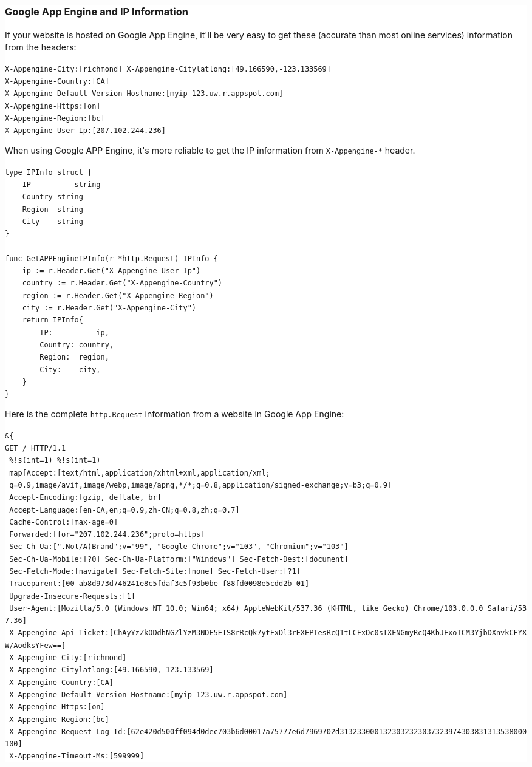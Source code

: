 ### Google App Engine and IP Information
If your website is hosted on Google App Engine, it'll be very easy to get these (accurate than most online services) information from the headers:
```
X-Appengine-City:[richmond] X-Appengine-Citylatlong:[49.166590,-123.133569] 
X-Appengine-Country:[CA] 
X-Appengine-Default-Version-Hostname:[myip-123.uw.r.appspot.com] 
X-Appengine-Https:[on] 
X-Appengine-Region:[bc] 
X-Appengine-User-Ip:[207.102.244.236] 
```

When using Google APP Engine, it's more reliable to get the IP information from `X-Appengine-*` header.
```
type IPInfo struct {
	IP          string
	Country string
	Region  string
	City    string
}

func GetAPPEngineIPInfo(r *http.Request) IPInfo {
	ip := r.Header.Get("X-Appengine-User-Ip")
	country := r.Header.Get("X-Appengine-Country")
	region := r.Header.Get("X-Appengine-Region")
	city := r.Header.Get("X-Appengine-City")
	return IPInfo{
		IP:          ip,
		Country: country,
		Region:  region,
		City:    city,
	}
}
```

Here is the complete `http.Request` information from a website in Google App Engine:
```
&{
GET / HTTP/1.1
 %!s(int=1) %!s(int=1) 
 map[Accept:[text/html,application/xhtml+xml,application/xml;
 q=0.9,image/avif,image/webp,image/apng,*/*;q=0.8,application/signed-exchange;v=b3;q=0.9] 
 Accept-Encoding:[gzip, deflate, br] 
 Accept-Language:[en-CA,en;q=0.9,zh-CN;q=0.8,zh;q=0.7] 
 Cache-Control:[max-age=0] 
 Forwarded:[for="207.102.244.236";proto=https] 
 Sec-Ch-Ua:[".Not/A)Brand";v="99", "Google Chrome";v="103", "Chromium";v="103"] 
 Sec-Ch-Ua-Mobile:[?0] Sec-Ch-Ua-Platform:["Windows"] Sec-Fetch-Dest:[document] 
 Sec-Fetch-Mode:[navigate] Sec-Fetch-Site:[none] Sec-Fetch-User:[?1] 
 Traceparent:[00-ab8d973d746241e8c5fdaf3c5f93b0be-f88fd0098e5cdd2b-01] 
 Upgrade-Insecure-Requests:[1] 
 User-Agent:[Mozilla/5.0 (Windows NT 10.0; Win64; x64) AppleWebKit/537.36 (KHTML, like Gecko) Chrome/103.0.0.0 Safari/537.36] 
 X-Appengine-Api-Ticket:[ChAyYzZkODdhNGZlYzM3NDE5EIS8rRcQk7ytFxDl3rEXEPTesRcQ1tLCFxDc0sIXENGmyRcQ4KbJFxoTCM3YjbDXnvkCFYXW/AodksYFew==] 
 X-Appengine-City:[richmond] 
 X-Appengine-Citylatlong:[49.166590,-123.133569] 
 X-Appengine-Country:[CA] 
 X-Appengine-Default-Version-Hostname:[myip-123.uw.r.appspot.com] 
 X-Appengine-Https:[on] 
 X-Appengine-Region:[bc] 
 X-Appengine-Request-Log-Id:[62e420d500ff094d0dec703b6d00017a75777e6d7969702d3132330001323032323037323974303831313538000100] 
 X-Appengine-Timeout-Ms:[599999] 
```